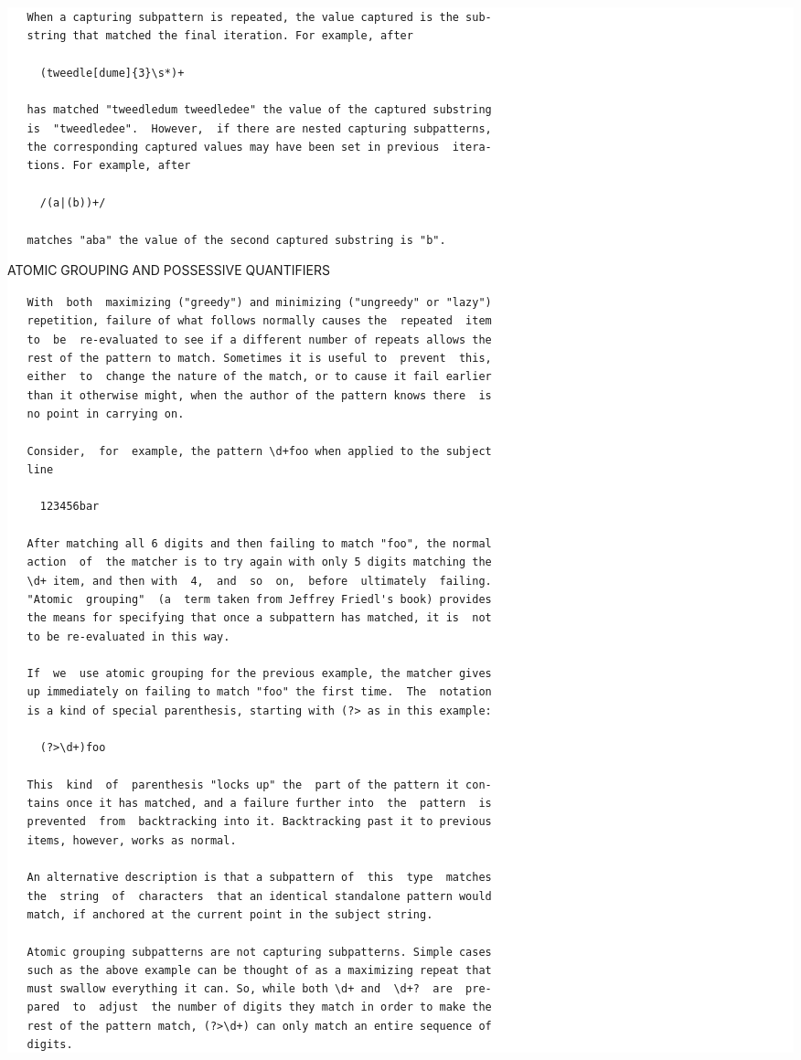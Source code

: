        When a capturing subpattern is repeated, the value captured is the sub-
       string that matched the final iteration. For example, after

         (tweedle[dume]{3}\s*)+

       has matched "tweedledum tweedledee" the value of the captured substring
       is  "tweedledee".  However,  if there are nested capturing subpatterns,
       the corresponding captured values may have been set in previous  itera-
       tions. For example, after

         /(a|(b))+/

       matches "aba" the value of the second captured substring is "b".


ATOMIC GROUPING AND POSSESSIVE QUANTIFIERS

       With  both  maximizing ("greedy") and minimizing ("ungreedy" or "lazy")
       repetition, failure of what follows normally causes the  repeated  item
       to  be  re-evaluated to see if a different number of repeats allows the
       rest of the pattern to match. Sometimes it is useful to  prevent  this,
       either  to  change the nature of the match, or to cause it fail earlier
       than it otherwise might, when the author of the pattern knows there  is
       no point in carrying on.

       Consider,  for  example, the pattern \d+foo when applied to the subject
       line

         123456bar

       After matching all 6 digits and then failing to match "foo", the normal
       action  of  the matcher is to try again with only 5 digits matching the
       \d+ item, and then with  4,  and  so  on,  before  ultimately  failing.
       "Atomic  grouping"  (a  term taken from Jeffrey Friedl's book) provides
       the means for specifying that once a subpattern has matched, it is  not
       to be re-evaluated in this way.

       If  we  use atomic grouping for the previous example, the matcher gives
       up immediately on failing to match "foo" the first time.  The  notation
       is a kind of special parenthesis, starting with (?> as in this example:

         (?>\d+)foo

       This  kind  of  parenthesis "locks up" the  part of the pattern it con-
       tains once it has matched, and a failure further into  the  pattern  is
       prevented  from  backtracking into it. Backtracking past it to previous
       items, however, works as normal.

       An alternative description is that a subpattern of  this  type  matches
       the  string  of  characters  that an identical standalone pattern would
       match, if anchored at the current point in the subject string.

       Atomic grouping subpatterns are not capturing subpatterns. Simple cases
       such as the above example can be thought of as a maximizing repeat that
       must swallow everything it can. So, while both \d+ and  \d+?  are  pre-
       pared  to  adjust  the number of digits they match in order to make the
       rest of the pattern match, (?>\d+) can only match an entire sequence of
       digits.
